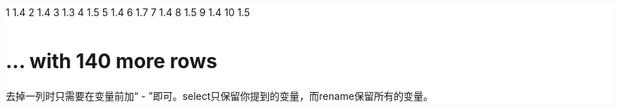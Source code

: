 1           1.4
2           1.4
3           1.3
4           1.5
5           1.4
6           1.7
7           1.4
8           1.5
9           1.4
10          1.5
# ... with 140 more rows
去掉一列时只需要在变量前加“ - ”即可。select只保留你提到的变量，而rename保留所有的变量。




